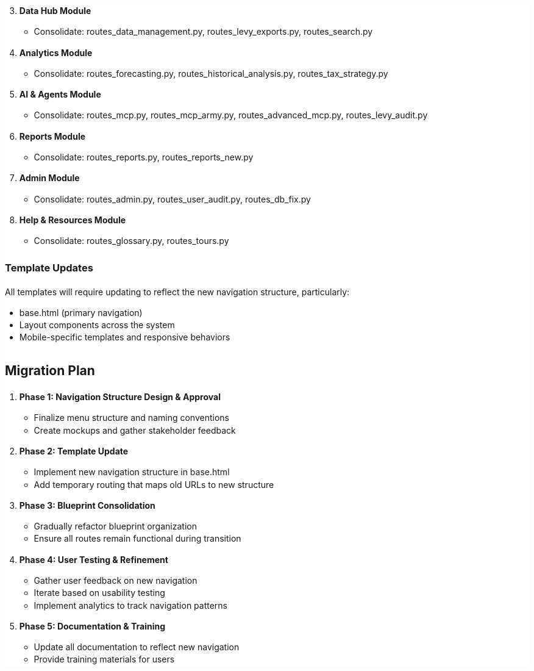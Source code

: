 3. **Data Hub Module**
   - Consolidate: routes_data_management.py, routes_levy_exports.py, routes_search.py

4. **Analytics Module**
   - Consolidate: routes_forecasting.py, routes_historical_analysis.py, routes_tax_strategy.py

5. **AI & Agents Module**
   - Consolidate: routes_mcp.py, routes_mcp_army.py, routes_advanced_mcp.py, routes_levy_audit.py

6. **Reports Module**
   - Consolidate: routes_reports.py, routes_reports_new.py

7. **Admin Module**
   - Consolidate: routes_admin.py, routes_user_audit.py, routes_db_fix.py

8. **Help & Resources Module**
   - Consolidate: routes_glossary.py, routes_tours.py

### Template Updates

All templates will require updating to reflect the new navigation structure, particularly:
- base.html (primary navigation)
- Layout components across the system
- Mobile-specific templates and responsive behaviors

## Migration Plan

1. **Phase 1: Navigation Structure Design & Approval**
   - Finalize menu structure and naming conventions
   - Create mockups and gather stakeholder feedback

2. **Phase 2: Template Update**
   - Implement new navigation structure in base.html
   - Add temporary routing that maps old URLs to new structure

3. **Phase 3: Blueprint Consolidation**
   - Gradually refactor blueprint organization
   - Ensure all routes remain functional during transition

4. **Phase 4: User Testing & Refinement**
   - Gather user feedback on new navigation
   - Iterate based on usability testing
   - Implement analytics to track navigation patterns

5. **Phase 5: Documentation & Training**
   - Update all documentation to reflect new navigation
   - Provide training materials for users
